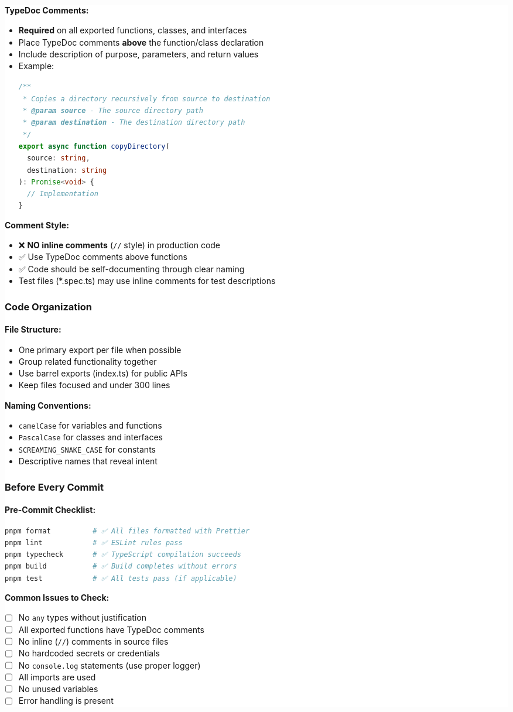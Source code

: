 **TypeDoc Comments:**
- **Required** on all exported functions, classes, and interfaces
- Place TypeDoc comments **above** the function/class declaration
- Include description of purpose, parameters, and return values
- Example:
  ```typescript
  /**
   * Copies a directory recursively from source to destination
   * @param source - The source directory path
   * @param destination - The destination directory path
   */
  export async function copyDirectory(
    source: string,
    destination: string
  ): Promise<void> {
    // Implementation
  }
  ```

**Comment Style:**
- ❌ **NO inline comments** (`//` style) in production code
- ✅ Use TypeDoc comments above functions
- ✅ Code should be self-documenting through clear naming
- Test files (*.spec.ts) may use inline comments for test descriptions

### Code Organization

**File Structure:**
- One primary export per file when possible
- Group related functionality together
- Use barrel exports (index.ts) for public APIs
- Keep files focused and under 300 lines

**Naming Conventions:**
- `camelCase` for variables and functions
- `PascalCase` for classes and interfaces
- `SCREAMING_SNAKE_CASE` for constants
- Descriptive names that reveal intent

### Before Every Commit

**Pre-Commit Checklist:**
```bash
pnpm format          # ✅ All files formatted with Prettier
pnpm lint            # ✅ ESLint rules pass
pnpm typecheck       # ✅ TypeScript compilation succeeds
pnpm build           # ✅ Build completes without errors
pnpm test            # ✅ All tests pass (if applicable)
```

**Common Issues to Check:**
- [ ] No `any` types without justification
- [ ] All exported functions have TypeDoc comments
- [ ] No inline (`//`) comments in source files
- [ ] No hardcoded secrets or credentials
- [ ] No `console.log` statements (use proper logger)
- [ ] All imports are used
- [ ] No unused variables
- [ ] Error handling is present

